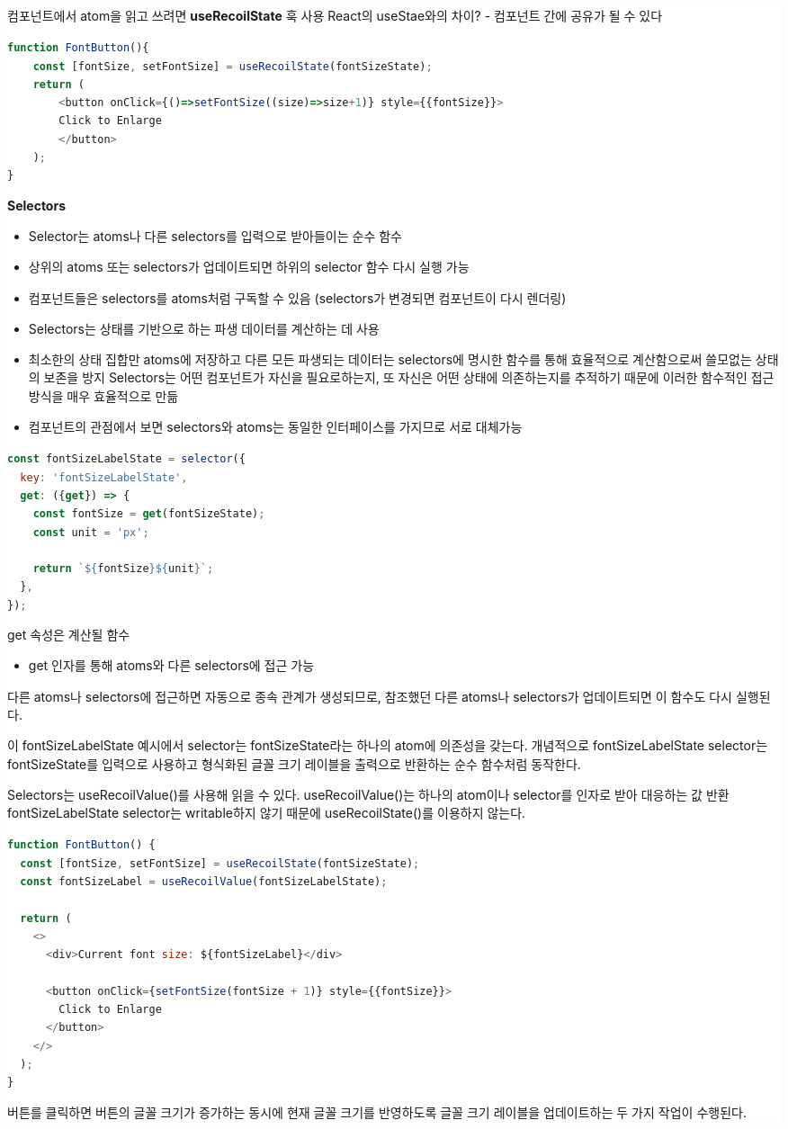 컴포넌트에서 atom을 읽고 쓰려면 **useRecoilState** 훅 사용
React의 useStae와의 차이? - 컴포넌트 간에 공유가 될 수 있다

```javascript
function FontButton(){
    const [fontSize, setFontSize] = useRecoilState(fontSizeState);
    return (
        <button onClick={()=>setFontSize((size)=>size+1)} style={{fontSize}}>
        Click to Enlarge
        </button>
    );
}
```
**Selectors**

- Selector는 atoms나 다른 selectors를 입력으로 받아들이는 순수 함수
- 상위의 atoms 또는 selectors가 업데이트되면 하위의 selector 함수 다시 실행 가능 
- 컴포넌트들은 selectors를 atoms처럼 구독할 수 있음 (selectors가 변경되면 컴포넌트이 다시 렌더링)

- Selectors는 상태를 기반으로 하는 파생 데이터를 계산하는 데 사용
- 최소한의 상태 집합만 atoms에 저장하고 다른 모든 파생되는 데이터는 selectors에 명시한 함수를 통해 효율적으로 계산함으로써 쓸모없는 상태의 보존을 방지
Selectors는 어떤 컴포넌트가 자신을 필요로하는지,
또 자신은 어떤 상태에 의존하는지를 추적하기 때문에 이러한 함수적인 접근방식을 매우 효율적으로 만듦

- 컴포넌트의 관점에서 보면 selectors와 atoms는 동일한 인터페이스를 가지므로 서로 대체가능

```Javascript
const fontSizeLabelState = selector({
  key: 'fontSizeLabelState',
  get: ({get}) => {
    const fontSize = get(fontSizeState);
    const unit = 'px';

    return `${fontSize}${unit}`;
  },
});
```
get 속성은 계산될 함수
- get 인자를 통해 atoms와 다른 selectors에 접근 가능

다른 atoms나 selectors에 접근하면 자동으로 종속 관계가 생성되므로,
참조했던 다른 atoms나 selectors가 업데이트되면 이 함수도 다시 실행된다.

이 fontSizeLabelState 예시에서 selector는 fontSizeState라는 하나의 atom에 의존성을 갖는다.
개념적으로 fontSizeLabelState selector는 fontSizeState를 입력으로 사용하고
형식화된 글꼴 크기 레이블을 출력으로 반환하는 순수 함수처럼 동작한다.

Selectors는 useRecoilValue()를 사용해 읽을 수 있다.
useRecoilValue()는 하나의 atom이나 selector를 인자로 받아 대응하는 값 반환
fontSizeLabelState selector는 writable하지 않기 때문에 useRecoilState()를 이용하지 않는다. 

```Javascript
function FontButton() {
  const [fontSize, setFontSize] = useRecoilState(fontSizeState);
  const fontSizeLabel = useRecoilValue(fontSizeLabelState);

  return (
    <>
      <div>Current font size: ${fontSizeLabel}</div>

      <button onClick={setFontSize(fontSize + 1)} style={{fontSize}}>
        Click to Enlarge
      </button>
    </>
  );
}
```
버튼를 클릭하면 버튼의 글꼴 크기가 증가하는 동시에
현재 글꼴 크기를 반영하도록 글꼴 크기 레이블을 업데이트하는 두 가지 작업이 수행된다.